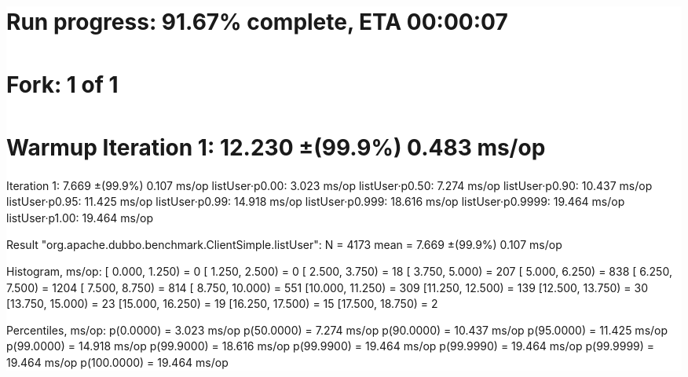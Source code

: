 # Run progress: 91.67% complete, ETA 00:00:07
# Fork: 1 of 1
# Warmup Iteration   1: 12.230 ±(99.9%) 0.483 ms/op
Iteration   1: 7.669 ±(99.9%) 0.107 ms/op
                 listUser·p0.00:   3.023 ms/op
                 listUser·p0.50:   7.274 ms/op
                 listUser·p0.90:   10.437 ms/op
                 listUser·p0.95:   11.425 ms/op
                 listUser·p0.99:   14.918 ms/op
                 listUser·p0.999:  18.616 ms/op
                 listUser·p0.9999: 19.464 ms/op
                 listUser·p1.00:   19.464 ms/op



Result "org.apache.dubbo.benchmark.ClientSimple.listUser":
  N = 4173
  mean =      7.669 ±(99.9%) 0.107 ms/op

  Histogram, ms/op:
    [ 0.000,  1.250) = 0 
    [ 1.250,  2.500) = 0 
    [ 2.500,  3.750) = 18 
    [ 3.750,  5.000) = 207 
    [ 5.000,  6.250) = 838 
    [ 6.250,  7.500) = 1204 
    [ 7.500,  8.750) = 814 
    [ 8.750, 10.000) = 551 
    [10.000, 11.250) = 309 
    [11.250, 12.500) = 139 
    [12.500, 13.750) = 30 
    [13.750, 15.000) = 23 
    [15.000, 16.250) = 19 
    [16.250, 17.500) = 15 
    [17.500, 18.750) = 2 

  Percentiles, ms/op:
      p(0.0000) =      3.023 ms/op
     p(50.0000) =      7.274 ms/op
     p(90.0000) =     10.437 ms/op
     p(95.0000) =     11.425 ms/op
     p(99.0000) =     14.918 ms/op
     p(99.9000) =     18.616 ms/op
     p(99.9900) =     19.464 ms/op
     p(99.9990) =     19.464 ms/op
     p(99.9999) =     19.464 ms/op
    p(100.0000) =     19.464 ms/op

